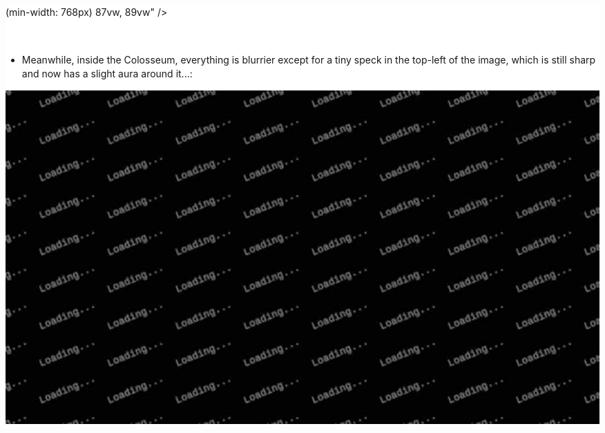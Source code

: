  (min-width: 768px) 87vw,
 89vw" />
</div>

<br>

- Meanwhile, inside the Colosseum, everything is blurrier except for a tiny speck in the top-left of the image, which is still sharp and now has a slight aura around it...:

<div id="container1" class="twentytwenty-container">
 <img width="100%" height="100%" class="lazyload" src="./../images/loading.jpg"
 data-src="./../images/VA34/tv-05960-1090px.jpg"
 data-srcset="./../images/VA34/tv-05960-512px.jpg 512w,
 ./../images/VA34/tv-05960-768px.jpg 768w,
 ./../images/VA34/tv-05960-1090px.jpg 1090w"
 sizes="(min-width: 1218px) 1090px,
 (min-width: 768px) 87vw,
 89vw" />